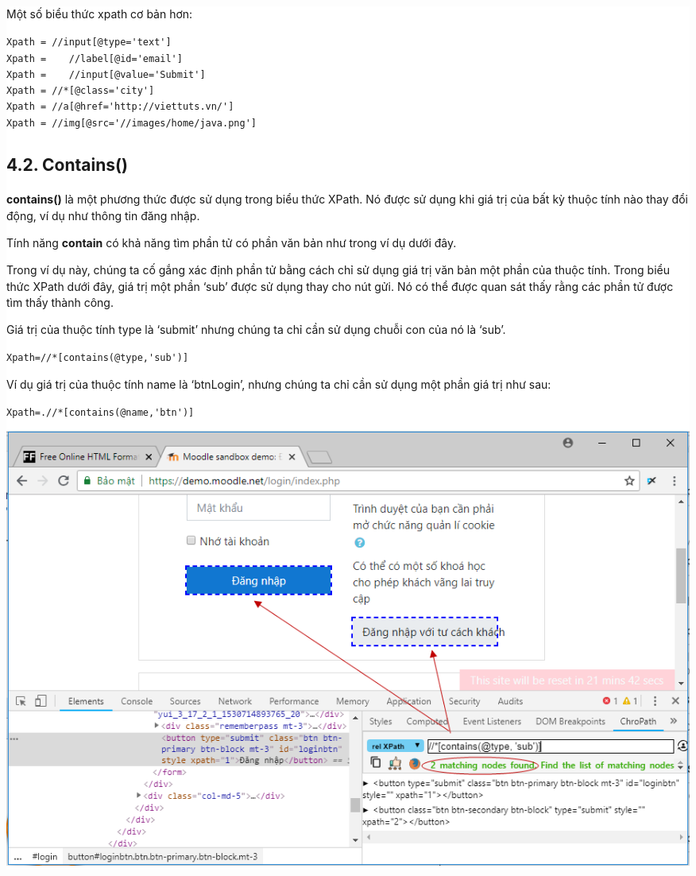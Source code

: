 Một số biểu thức xpath cơ bản hơn:

```xml
Xpath = //input[@type='text']
Xpath =    //label[@id='email']
Xpath =    //input[@value='Submit']
Xpath = //*[@class='city']
Xpath = //a[@href='http://viettuts.vn/']
Xpath = //img[@src='//images/home/java.png']
```

## 4.2. Contains()

**contains()** là một phương thức được sử dụng trong biểu thức XPath. Nó được sử dụng khi giá trị của bất kỳ thuộc tính nào thay đổi động, ví dụ như thông tin đăng nhập.

Tính năng **contain** có khả năng tìm phần tử có phần văn bản như trong ví dụ dưới đây.

Trong ví dụ này, chúng ta cố gắng xác định phần tử bằng cách chỉ sử dụng giá trị văn bản một phần của thuộc tính. Trong biểu thức XPath dưới đây, giá trị một phần ‘sub’ được sử dụng thay cho nút gửi. Nó có thể được quan sát thấy rằng các phần tử được tìm thấy thành công.

Giá trị của thuộc tính type là ‘submit’ nhưng chúng ta chỉ cần sử dụng chuỗi con của nó là ‘sub’.

```xml
Xpath=//*[contains(@type,'sub')]  
```

Ví dụ giá trị của thuộc tính name là ‘btnLogin’, nhưng chúng ta chỉ cần sử dụng một phần giá trị như sau:

```xml
Xpath=.//*[contains(@name,'btn')]
```

![](../../../images/programming/selenium/2018-09-07-selenium-webdriver-33.png)
